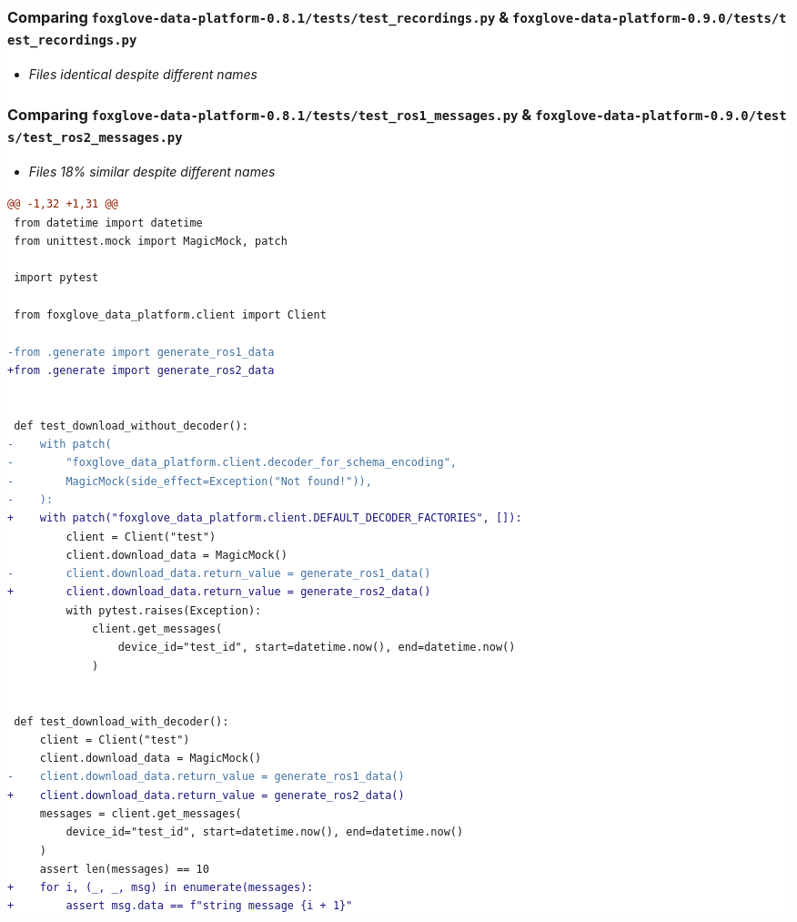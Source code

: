 
### Comparing `foxglove-data-platform-0.8.1/tests/test_recordings.py` & `foxglove-data-platform-0.9.0/tests/test_recordings.py`

 * *Files identical despite different names*

### Comparing `foxglove-data-platform-0.8.1/tests/test_ros1_messages.py` & `foxglove-data-platform-0.9.0/tests/test_ros2_messages.py`

 * *Files 18% similar despite different names*

```diff
@@ -1,32 +1,31 @@
 from datetime import datetime
 from unittest.mock import MagicMock, patch
 
 import pytest
 
 from foxglove_data_platform.client import Client
 
-from .generate import generate_ros1_data
+from .generate import generate_ros2_data
 
 
 def test_download_without_decoder():
-    with patch(
-        "foxglove_data_platform.client.decoder_for_schema_encoding",
-        MagicMock(side_effect=Exception("Not found!")),
-    ):
+    with patch("foxglove_data_platform.client.DEFAULT_DECODER_FACTORIES", []):
         client = Client("test")
         client.download_data = MagicMock()
-        client.download_data.return_value = generate_ros1_data()
+        client.download_data.return_value = generate_ros2_data()
         with pytest.raises(Exception):
             client.get_messages(
                 device_id="test_id", start=datetime.now(), end=datetime.now()
             )
 
 
 def test_download_with_decoder():
     client = Client("test")
     client.download_data = MagicMock()
-    client.download_data.return_value = generate_ros1_data()
+    client.download_data.return_value = generate_ros2_data()
     messages = client.get_messages(
         device_id="test_id", start=datetime.now(), end=datetime.now()
     )
     assert len(messages) == 10
+    for i, (_, _, msg) in enumerate(messages):
+        assert msg.data == f"string message {i + 1}"
```

